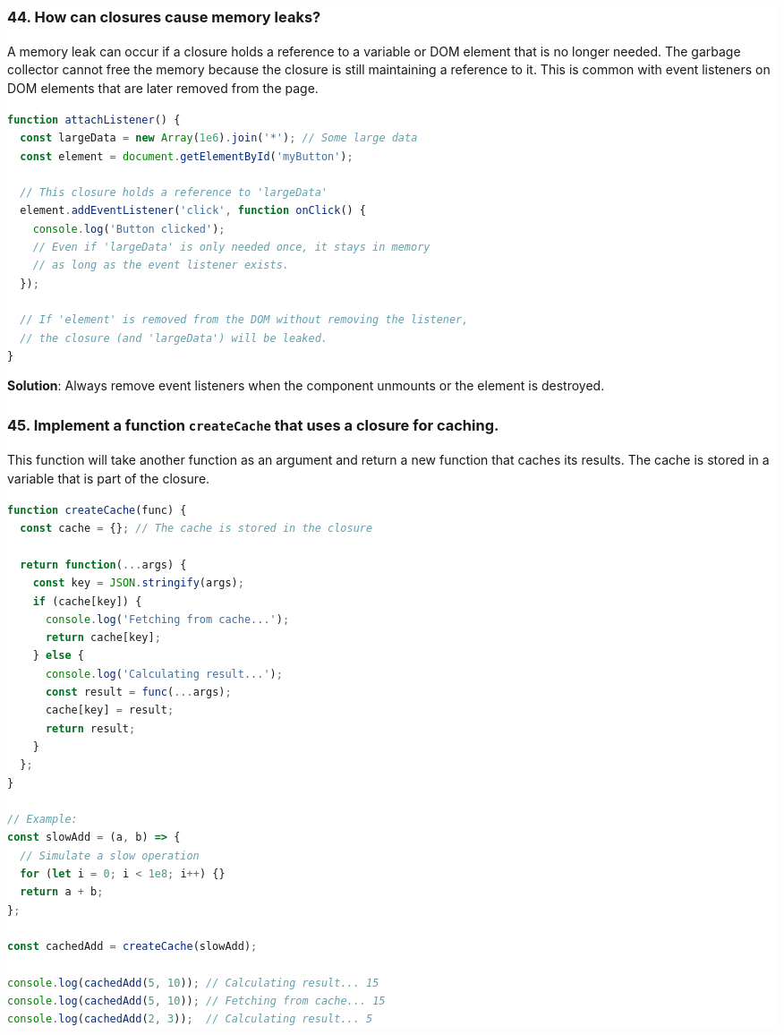 ### 44\. How can closures cause memory leaks?

A memory leak can occur if a closure holds a reference to a variable or DOM element that is no longer needed. The garbage collector cannot free the memory because the closure is still maintaining a reference to it. This is common with event listeners on DOM elements that are later removed from the page.

```javascript
function attachListener() {
  const largeData = new Array(1e6).join('*'); // Some large data
  const element = document.getElementById('myButton');

  // This closure holds a reference to 'largeData'
  element.addEventListener('click', function onClick() {
    console.log('Button clicked');
    // Even if 'largeData' is only needed once, it stays in memory
    // as long as the event listener exists.
  });
  
  // If 'element' is removed from the DOM without removing the listener,
  // the closure (and 'largeData') will be leaked.
}
```

**Solution**: Always remove event listeners when the component unmounts or the element is destroyed.

### 45\. Implement a function `createCache` that uses a closure for caching.

This function will take another function as an argument and return a new function that caches its results. The cache is stored in a variable that is part of the closure.

```javascript
function createCache(func) {
  const cache = {}; // The cache is stored in the closure

  return function(...args) {
    const key = JSON.stringify(args);
    if (cache[key]) {
      console.log('Fetching from cache...');
      return cache[key];
    } else {
      console.log('Calculating result...');
      const result = func(...args);
      cache[key] = result;
      return result;
    }
  };
}

// Example:
const slowAdd = (a, b) => {
  // Simulate a slow operation
  for (let i = 0; i < 1e8; i++) {}
  return a + b;
};

const cachedAdd = createCache(slowAdd);

console.log(cachedAdd(5, 10)); // Calculating result... 15
console.log(cachedAdd(5, 10)); // Fetching from cache... 15
console.log(cachedAdd(2, 3));  // Calculating result... 5
```
